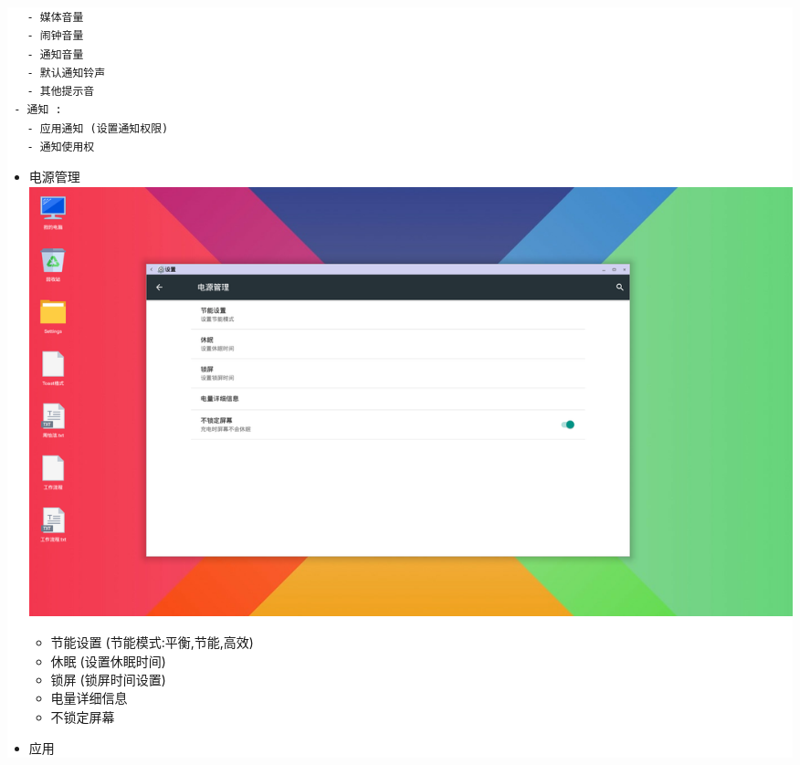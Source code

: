        - 媒体音量  
       - 闹钟音量  
       - 通知音量
       - 默认通知铃声  
       - 其他提示音
     - 通知 :
       - 应用通知 (设置通知权限)
       - 通知使用权  

   - 电源管理
   ![](pic/xitongshezhi/setting_dianyuanguanli.png)   
     - 节能设置 (节能模式:平衡,节能,高效)
     - 休眠 (设置休眠时间)
     - 锁屏 (锁屏时间设置)
     - 电量详细信息  
     - 不锁定屏幕  
     
   - 应用      